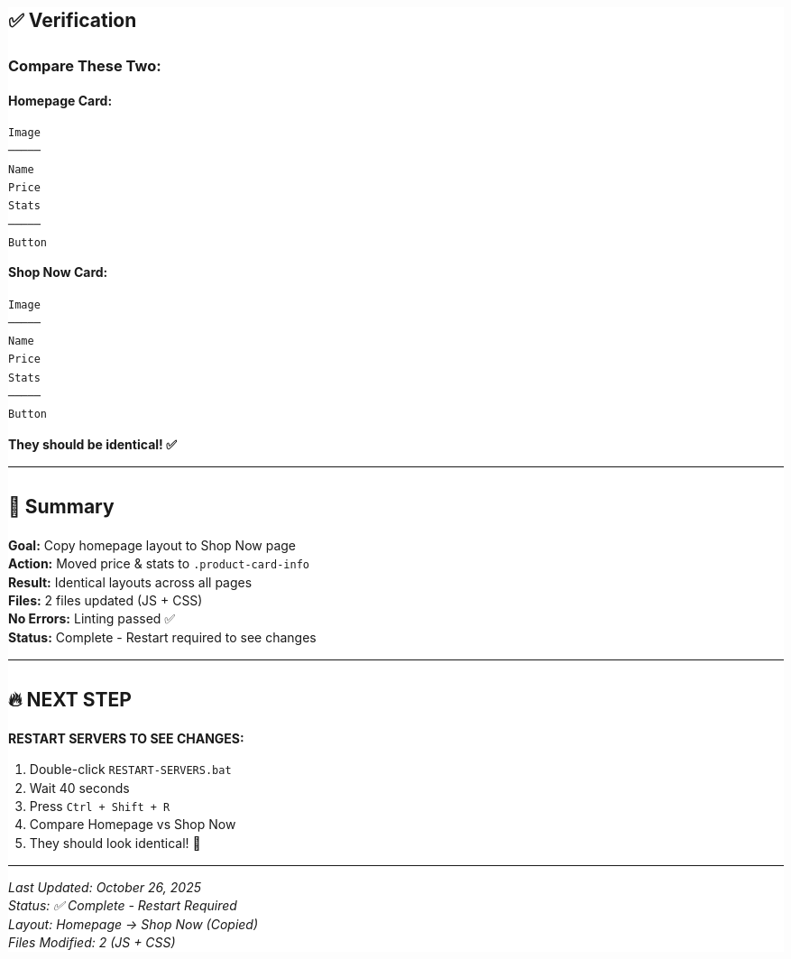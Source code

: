 ## ✅ Verification

### Compare These Two:

**Homepage Card:**
```
Image
─────
Name
Price
Stats
─────
Button
```

**Shop Now Card:**
```
Image
─────
Name
Price
Stats
─────
Button
```

**They should be identical! ✅**

---

## 🎉 Summary

**Goal:** Copy homepage layout to Shop Now page  
**Action:** Moved price & stats to `.product-card-info`  
**Result:** Identical layouts across all pages  
**Files:** 2 files updated (JS + CSS)  
**No Errors:** Linting passed ✅  
**Status:** Complete - Restart required to see changes  

---

## 🔥 NEXT STEP

**RESTART SERVERS TO SEE CHANGES:**

1. Double-click `RESTART-SERVERS.bat`
2. Wait 40 seconds
3. Press `Ctrl + Shift + R`
4. Compare Homepage vs Shop Now
5. They should look identical! 🎯

---

*Last Updated: October 26, 2025*  
*Status: ✅ Complete - Restart Required*  
*Layout: Homepage → Shop Now (Copied)*  
*Files Modified: 2 (JS + CSS)*

